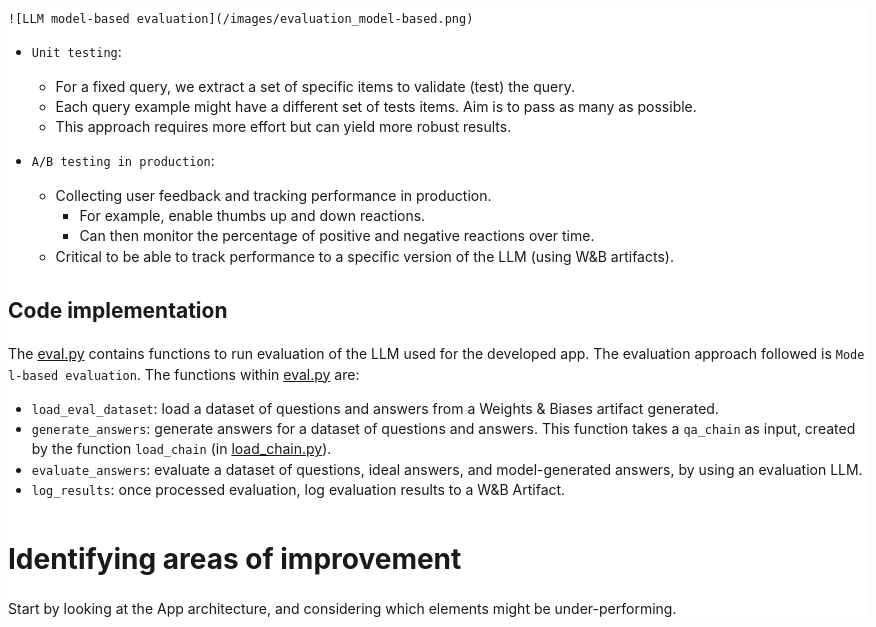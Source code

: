     ![LLM model-based evaluation](/images/evaluation_model-based.png)

* `Unit testing`:
  * For a fixed query, we extract a set of specific items to validate (test) the query. 
  * Each query example might have a different set of tests items. Aim is to pass as many as possible.
  * This approach requires more effort but can yield more robust results.

* `A/B testing in production`:
  * Collecting user feedback and tracking performance in production. 
    * For example, enable thumbs up and down reactions.
    * Can then monitor the percentage of positive and negative reactions over time.
  * Critical to be able to track performance to a specific version of the LLM (using W&B artifacts).

## Code implementation

The [eval.py](/src_llama2/eval.py) contains functions to run evaluation of the LLM used for the developed app. The evaluation approach followed is `Model-based evaluation`. The functions within [eval.py](/src_llama2/eval.py) are:
* `load_eval_dataset`: load a dataset of questions and answers from a Weights & Biases artifact generated.
* `generate_answers`: generate answers for a dataset of questions and answers. This function takes a `qa_chain` as input, created by the function `load_chain` (in [load_chain.py](/src_llama2/chain.py)).
* `evaluate_answers`: evaluate a dataset of questions, ideal answers, and model-generated answers, by using an evaluation LLM.
* `log_results`: once processed evaluation, log evaluation results to a W&B Artifact.


# Identifying areas of improvement

Start by looking at the App architecture, and considering which elements might be under-performing. 
